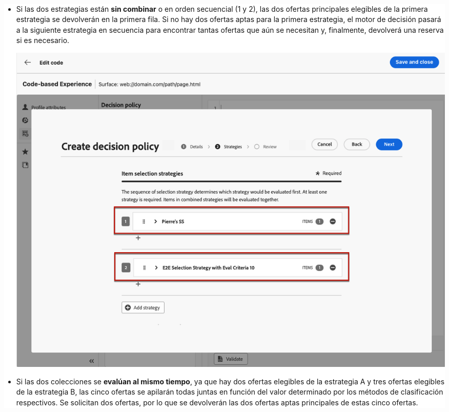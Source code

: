    * Si las dos estrategias están **sin combinar** o en orden secuencial (1 y 2), las dos ofertas principales elegibles de la primera estrategia se devolverán en la primera fila. Si no hay dos ofertas aptas para la primera estrategia, el motor de decisión pasará a la siguiente estrategia en secuencia para encontrar tantas ofertas que aún se necesitan y, finalmente, devolverá una reserva si es necesario.

     ![](assets/decision-code-based-consecutive-strategies.png)

   * Si las dos colecciones se **evalúan al mismo tiempo**, ya que hay dos ofertas elegibles de la estrategia A y tres ofertas elegibles de la estrategia B, las cinco ofertas se apilarán todas juntas en función del valor determinado por los métodos de clasificación respectivos. Se solicitan dos ofertas, por lo que se devolverán las dos ofertas aptas principales de estas cinco ofertas.
